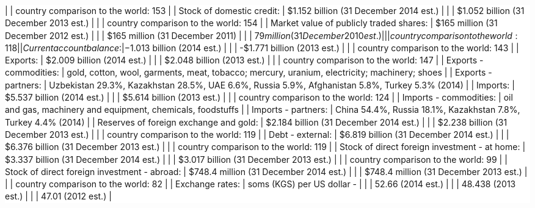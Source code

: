 | | country comparison to the world:  153 |
| Stock of domestic credit: | $1.152 billion (31 December 2014 est.) |
| | $1.052 billion (31 December 2013 est.) |
| | country comparison to the world:  154 |
| Market value of publicly traded shares: | $165 million (31 December 2012 est.) |
| | $165 million (31 December 2011) |
| | $79 million (31 December 2010 est.) |
| | country comparison to the world:  118 |
| Current account balance: | -$1.013 billion (2014 est.) |
| | -$1.771 billion (2013 est.) |
| | country comparison to the world:  143 |
| Exports: | $2.009 billion (2014 est.) |
| | $2.048 billion (2013 est.) |
| | country comparison to the world:  147 |
| Exports - commodities: | gold, cotton, wool, garments, meat, tobacco; mercury, uranium, electricity; machinery; shoes |
| Exports - partners: | Uzbekistan 29.3%, Kazakhstan 28.5%, UAE 6.6%, Russia 5.9%, Afghanistan 5.8%, Turkey 5.3% (2014) |
| Imports: | $5.537 billion (2014 est.) |
| | $5.614 billion (2013 est.) |
| | country comparison to the world:  124 |
| Imports - commodities: | oil and gas, machinery and equipment, chemicals, foodstuffs |
| Imports - partners: | China 54.4%, Russia 18.1%, Kazakhstan 7.8%, Turkey 4.4% (2014) |
| Reserves of foreign exchange and gold: | $2.184 billion (31 December 2014 est.) |
| | $2.238 billion (31 December 2013 est.) |
| | country comparison to the world:  119 |
| Debt - external: | $6.819 billion (31 December 2014 est.) |
| | $6.376 billion (31 December 2013 est.) |
| | country comparison to the world:  119 |
| Stock of direct foreign investment - at home: | $3.337 billion (31 December 2014 est.) |
| | $3.017 billion (31 December 2013 est.) |
| | country comparison to the world:  99 |
| Stock of direct foreign investment - abroad: | $748.4 million (31 December 2014 est.) |
| | $748.4 million (31 December 2013 est.) |
| | country comparison to the world:  82 |
| Exchange rates: | soms (KGS) per US dollar - |
| | 52.66 (2014 est.) |
| | 48.438 (2013 est.) |
| | 47.01 (2012 est.) |